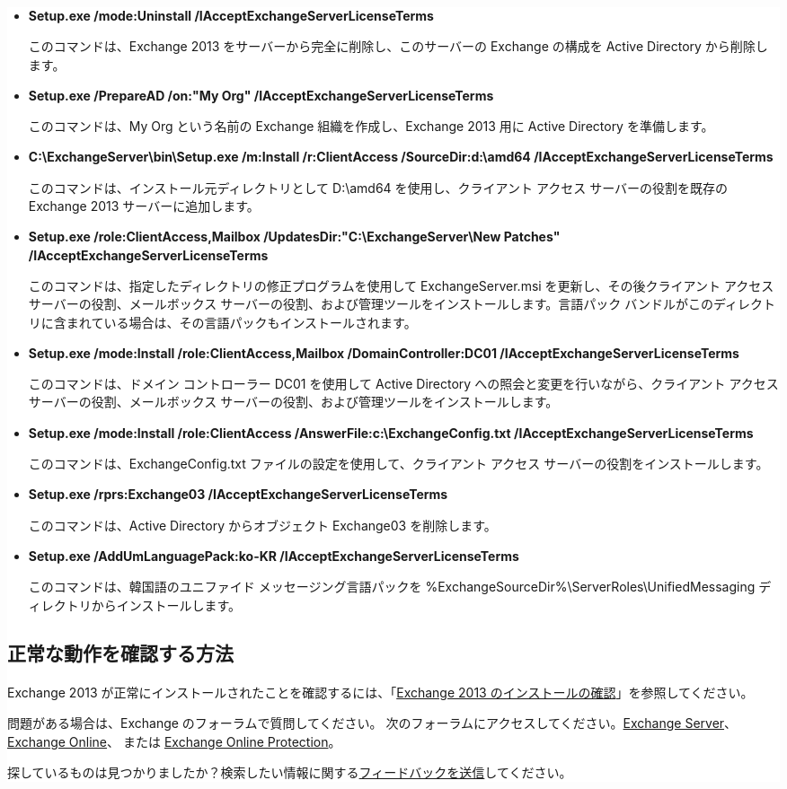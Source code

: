   - **Setup.exe /mode:Uninstall /IAcceptExchangeServerLicenseTerms**
    
    このコマンドは、Exchange 2013 をサーバーから完全に削除し、このサーバーの Exchange の構成を Active Directory から削除します。

  - **Setup.exe /PrepareAD /on:"My Org" /IAcceptExchangeServerLicenseTerms**
    
    このコマンドは、My Org という名前の Exchange 組織を作成し、Exchange 2013 用に Active Directory を準備します。

  - **C:\\ExchangeServer\\bin\\Setup.exe /m:Install /r:ClientAccess /SourceDir:d:\\amd64 /IAcceptExchangeServerLicenseTerms**
    
    このコマンドは、インストール元ディレクトリとして D:\\amd64 を使用し、クライアント アクセス サーバーの役割を既存の Exchange 2013 サーバーに追加します。

  - **Setup.exe /role:ClientAccess,Mailbox /UpdatesDir:"C:\\ExchangeServer\\New Patches" /IAcceptExchangeServerLicenseTerms**
    
    このコマンドは、指定したディレクトリの修正プログラムを使用して ExchangeServer.msi を更新し、その後クライアント アクセス サーバーの役割、メールボックス サーバーの役割、および管理ツールをインストールします。言語パック バンドルがこのディレクトリに含まれている場合は、その言語パックもインストールされます。

  - **Setup.exe /mode:Install /role:ClientAccess,Mailbox /DomainController:DC01 /IAcceptExchangeServerLicenseTerms**
    
    このコマンドは、ドメイン コントローラー DC01 を使用して Active Directory への照会と変更を行いながら、クライアント アクセス サーバーの役割、メールボックス サーバーの役割、および管理ツールをインストールします。

  - **Setup.exe /mode:Install /role:ClientAccess /AnswerFile:c:\\ExchangeConfig.txt /IAcceptExchangeServerLicenseTerms**
    
    このコマンドは、ExchangeConfig.txt ファイルの設定を使用して、クライアント アクセス サーバーの役割をインストールします。

  - **Setup.exe /rprs:Exchange03 /IAcceptExchangeServerLicenseTerms**
    
    このコマンドは、Active Directory からオブジェクト Exchange03 を削除します。

  - **Setup.exe /AddUmLanguagePack:ko-KR /IAcceptExchangeServerLicenseTerms**
    
    このコマンドは、韓国語のユニファイド メッセージング言語パックを %ExchangeSourceDir%\\ServerRoles\\UnifiedMessaging ディレクトリからインストールします。

## 正常な動作を確認する方法

Exchange 2013 が正常にインストールされたことを確認するには、「[Exchange 2013 のインストールの確認](verify-an-exchange-2013-installation-exchange-2013-help.md)」を参照してください。

問題がある場合は、Exchange のフォーラムで質問してください。 次のフォーラムにアクセスしてください。[Exchange Server](https://go.microsoft.com/fwlink/p/?linkid=60612)、 [Exchange Online](https://go.microsoft.com/fwlink/p/?linkid=267542)、 または [Exchange Online Protection](https://go.microsoft.com/fwlink/p/?linkid=285351)。

探しているものは見つかりましたか？検索したい情報に関する[フィードバックを送信](mailto:exsetuphelpfeedback@microsoft.com?subject=exchange%202013%20setup%20help%20feedback)してください。


